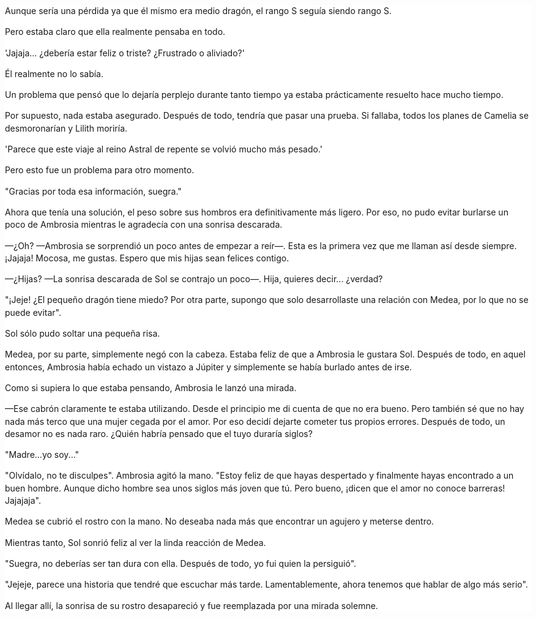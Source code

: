 Aunque sería una pérdida ya que él mismo era medio dragón, el rango S seguía siendo rango S.

Pero estaba claro que ella realmente pensaba en todo.

'Jajaja... ¿debería estar feliz o triste? ¿Frustrado o aliviado?'

Él realmente no lo sabía.

Un problema que pensó que lo dejaría perplejo durante tanto tiempo ya estaba prácticamente resuelto hace mucho tiempo.

Por supuesto, nada estaba asegurado. Después de todo, tendría que pasar una prueba. Si fallaba, todos los planes de Camelia se desmoronarían y Lilith moriría.

'Parece que este viaje al reino Astral de repente se volvió mucho más pesado.'

Pero esto fue un problema para otro momento.

"Gracias por toda esa información, suegra."

Ahora que tenía una solución, el peso sobre sus hombros era definitivamente más ligero. Por eso, no pudo evitar burlarse un poco de Ambrosia mientras le agradecía con una sonrisa descarada.

—¿Oh? —Ambrosia se sorprendió un poco antes de empezar a reír—. Esta es la primera vez que me llaman así desde siempre. ¡Jajaja! Mocosa, me gustas. Espero que mis hijas sean felices contigo.

—¿Hijas? —La sonrisa descarada de Sol se contrajo un poco—. Hija, quieres decir... ¿verdad?

"¡Jeje! ¿El pequeño dragón tiene miedo? Por otra parte, supongo que solo desarrollaste una relación con Medea, por lo que no se puede evitar".

Sol sólo pudo soltar una pequeña risa.

Medea, por su parte, simplemente negó con la cabeza. Estaba feliz de que a Ambrosia le gustara Sol. Después de todo, en aquel entonces, Ambrosia había echado un vistazo a Júpiter y simplemente se había burlado antes de irse.

Como si supiera lo que estaba pensando, Ambrosia le lanzó una mirada. 

—Ese cabrón claramente te estaba utilizando. Desde el principio me di cuenta de que no era bueno. Pero también sé que no hay nada más terco que una mujer cegada por el amor. Por eso decidí dejarte cometer tus propios errores. Después de todo, un desamor no es nada raro. ¿Quién habría pensado que el tuyo duraría siglos?

"Madre...yo soy..."

"Olvídalo, no te disculpes". Ambrosia agitó la mano. "Estoy feliz de que hayas despertado y finalmente hayas encontrado a un buen hombre. Aunque dicho hombre sea unos siglos más joven que tú. Pero bueno, ¡dicen que el amor no conoce barreras! Jajajaja".

Medea se cubrió el rostro con la mano. No deseaba nada más que encontrar un agujero y meterse dentro.

Mientras tanto, Sol sonrió feliz al ver la linda reacción de Medea. 

"Suegra, no deberías ser tan dura con ella. Después de todo, yo fui quien la persiguió".

"Jejeje, parece una historia que tendré que escuchar más tarde. Lamentablemente, ahora tenemos que hablar de algo más serio".

Al llegar allí, la sonrisa de su rostro desapareció y fue reemplazada por una mirada solemne.
